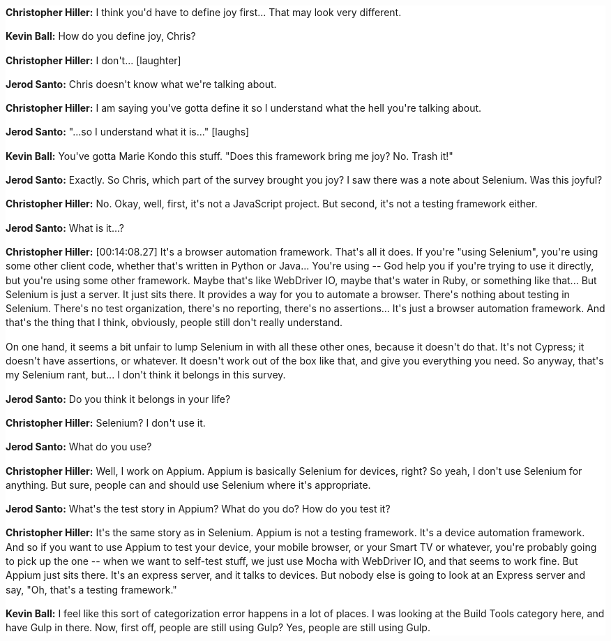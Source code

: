 **Christopher Hiller:** I think you'd have to define joy first... That may look very different.

**Kevin Ball:** How do you define joy, Chris?

**Christopher Hiller:** I don't... \[laughter\]

**Jerod Santo:** Chris doesn't know what we're talking about.

**Christopher Hiller:** I am saying you've gotta define it so I understand what the hell you're talking about.

**Jerod Santo:** "...so I understand what it is..." \[laughs\]

**Kevin Ball:** You've gotta Marie Kondo this stuff. "Does this framework bring me joy? No. Trash it!"

**Jerod Santo:** Exactly. So Chris, which part of the survey brought you joy? I saw there was a note about Selenium. Was this joyful?

**Christopher Hiller:** No. Okay, well, first, it's not a JavaScript project. But second, it's not a testing framework either.

**Jerod Santo:** What is it...?

**Christopher Hiller:** \[00:14:08.27\] It's a browser automation framework. That's all it does. If you're "using Selenium", you're using some other client code, whether that's written in Python or Java... You're using -- God help you if you're trying to use it directly, but you're using some other framework. Maybe that's like WebDriver IO, maybe that's water in Ruby, or something like that... But Selenium is just a server. It just sits there. It provides a way for you to automate a browser. There's nothing about testing in Selenium. There's no test organization, there's no reporting, there's no assertions... It's just a browser automation framework. And that's the thing that I think, obviously, people still don't really understand.

On one hand, it seems a bit unfair to lump Selenium in with all these other ones, because it doesn't do that. It's not Cypress; it doesn't have assertions, or whatever. It doesn't work out of the box like that, and give you everything you need. So anyway, that's my Selenium rant, but... I don't think it belongs in this survey.

**Jerod Santo:** Do you think it belongs in your life?

**Christopher Hiller:** Selenium? I don't use it.

**Jerod Santo:** What do you use?

**Christopher Hiller:** Well, I work on Appium. Appium is basically Selenium for devices, right? So yeah, I don't use Selenium for anything. But sure, people can and should use Selenium where it's appropriate.

**Jerod Santo:** What's the test story in Appium? What do you do? How do you test it?

**Christopher Hiller:** It's the same story as in Selenium. Appium is not a testing framework. It's a device automation framework. And so if you want to use Appium to test your device, your mobile browser, or your Smart TV or whatever, you're probably going to pick up the one -- when we want to self-test stuff, we just use Mocha with WebDriver IO, and that seems to work fine. But Appium just sits there. It's an express server, and it talks to devices. But nobody else is going to look at an Express server and say, "Oh, that's a testing framework."

**Kevin Ball:** I feel like this sort of categorization error happens in a lot of places. I was looking at the Build Tools category here, and have Gulp in there. Now, first off, people are still using Gulp? Yes, people are still using Gulp.
